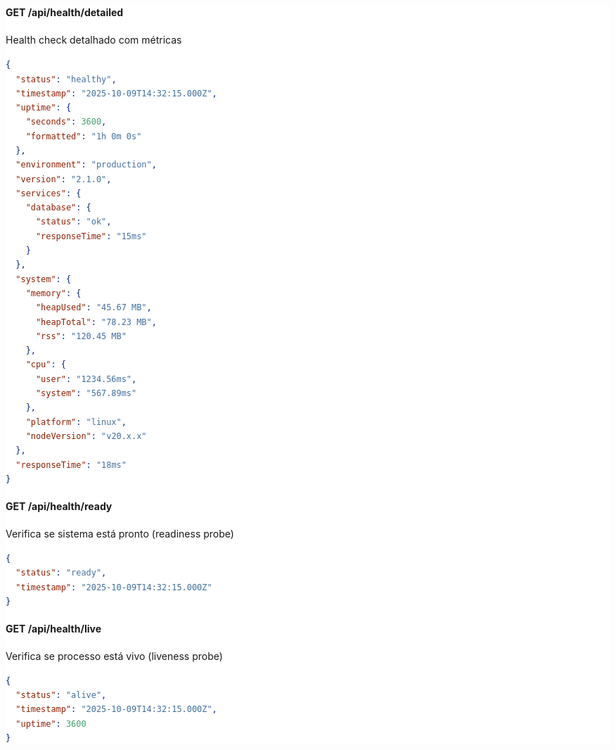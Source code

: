 #### **GET /api/health/detailed**
Health check detalhado com métricas
```json
{
  "status": "healthy",
  "timestamp": "2025-10-09T14:32:15.000Z",
  "uptime": {
    "seconds": 3600,
    "formatted": "1h 0m 0s"
  },
  "environment": "production",
  "version": "2.1.0",
  "services": {
    "database": {
      "status": "ok",
      "responseTime": "15ms"
    }
  },
  "system": {
    "memory": {
      "heapUsed": "45.67 MB",
      "heapTotal": "78.23 MB",
      "rss": "120.45 MB"
    },
    "cpu": {
      "user": "1234.56ms",
      "system": "567.89ms"
    },
    "platform": "linux",
    "nodeVersion": "v20.x.x"
  },
  "responseTime": "18ms"
}
```

#### **GET /api/health/ready**
Verifica se sistema está pronto (readiness probe)
```json
{
  "status": "ready",
  "timestamp": "2025-10-09T14:32:15.000Z"
}
```

#### **GET /api/health/live**
Verifica se processo está vivo (liveness probe)
```json
{
  "status": "alive",
  "timestamp": "2025-10-09T14:32:15.000Z",
  "uptime": 3600
}
```
